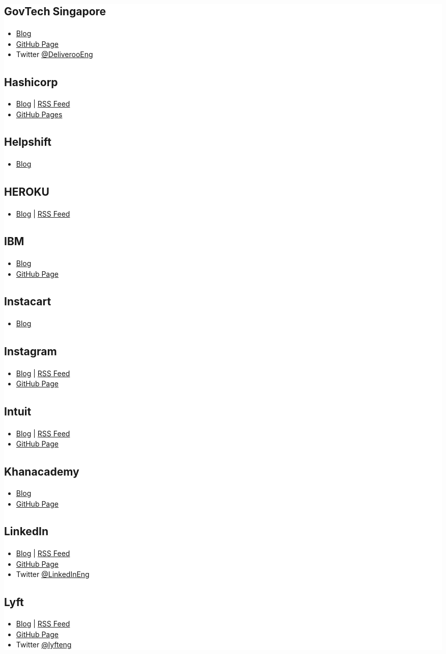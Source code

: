 ## GovTech Singapore
* [Blog](https://www.tech.gov.sg/media/blogs/listing)
* [GitHub Page](https://github.com/GovTechSG)
* Twitter [@DeliverooEng](https://twitter.com/GovTechSG)

## Hashicorp
* [Blog](https://medium.com/hashicorp-engineering) | [RSS Feed](https://medium.com/feed/hashicorp-engineering)
* [GitHub Pages](https://github.com/hashicorp)

## Helpshift
* [Blog](https://medium.com/helpshift-engineering)

## HEROKU
* [Blog](https://blog.heroku.com/engineering) | [RSS Feed](https://blog.heroku.com/engineering/feed)

## IBM
* [Blog](https://developer.ibm.com/blogs/)
* [GitHub Page](https://github.com/IBM)

## Instacart
* [Blog](https://tech.instacart.com/)

## Instagram
* [Blog](https://instagram-engineering.com/) | [RSS Feed](https://instagram-engineering.com/feed)
* [GitHub Page](https://github.com/Instagram)

## Intuit
* [Blog](https://www.intuit.com/blog/category/technology/engineering/) | [RSS Feed](https://www.intuit.com/blog/category/technology/engineering/feed/)
* [GitHub Page](https://github.com/intuit)

## Khanacademy
* [Blog](https://blog.khanacademy.org/engineering/)
* [GitHub Page](https://github.com/Khan)

## LinkedIn
* [Blog](https://engineering.linkedin.com/blog) | [RSS Feed](https://engineering.linkedin.com/blog.rss.html)
* [GitHub Page](https://github.com/linkedin)
* Twitter [@LinkedInEng](https://twitter.com/LinkedInEng)

## Lyft
* [Blog](https://eng.lyft.com/) | [RSS Feed](https://eng.lyft.com/feed)
* [GitHub Page](https://github.com/lyft)
* Twitter [@lyfteng](https://twitter.com/lyfteng)
